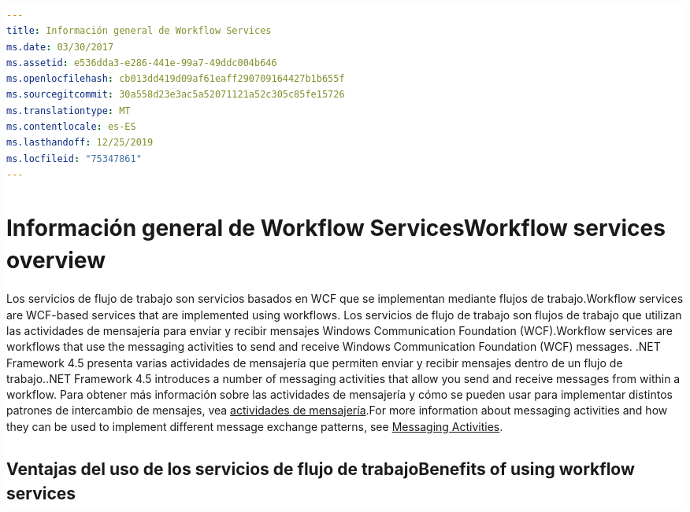```yaml
---
title: Información general de Workflow Services
ms.date: 03/30/2017
ms.assetid: e536dda3-e286-441e-99a7-49ddc004b646
ms.openlocfilehash: cb013dd419d09af61eaff290709164427b1b655f
ms.sourcegitcommit: 30a558d23e3ac5a52071121a52c305c85fe15726
ms.translationtype: MT
ms.contentlocale: es-ES
ms.lasthandoff: 12/25/2019
ms.locfileid: "75347861"
---
```

# <a name="workflow-services-overview"></a><span data-ttu-id="02eea-102">Información general de Workflow Services</span><span class="sxs-lookup"><span data-stu-id="02eea-102">Workflow services overview</span></span>

<span data-ttu-id="02eea-103">Los servicios de flujo de trabajo son servicios basados en WCF que se implementan mediante flujos de trabajo.</span><span class="sxs-lookup"><span data-stu-id="02eea-103">Workflow services are WCF-based services that are implemented using workflows.</span></span> <span data-ttu-id="02eea-104">Los servicios de flujo de trabajo son flujos de trabajo que utilizan las actividades de mensajería para enviar y recibir mensajes Windows Communication Foundation (WCF).</span><span class="sxs-lookup"><span data-stu-id="02eea-104">Workflow services are workflows that use the messaging activities to send and receive Windows Communication Foundation (WCF) messages.</span></span> <span data-ttu-id="02eea-105">.NET Framework 4.5 presenta varias actividades de mensajería que permiten enviar y recibir mensajes dentro de un flujo de trabajo.</span><span class="sxs-lookup"><span data-stu-id="02eea-105">.NET Framework 4.5 introduces a number of messaging activities that allow you send and receive messages from within a workflow.</span></span> <span data-ttu-id="02eea-106">Para obtener más información sobre las actividades de mensajería y cómo se pueden usar para implementar distintos patrones de intercambio de mensajes, vea [actividades de mensajería](messaging-activities.md).</span><span class="sxs-lookup"><span data-stu-id="02eea-106">For more information about messaging activities and how they can be used to implement different message exchange patterns, see [Messaging Activities](messaging-activities.md).</span></span>

## <a name="benefits-of-using-workflow-services"></a><span data-ttu-id="02eea-107">Ventajas del uso de los servicios de flujo de trabajo</span><span class="sxs-lookup"><span data-stu-id="02eea-107">Benefits of using workflow services</span></span>
